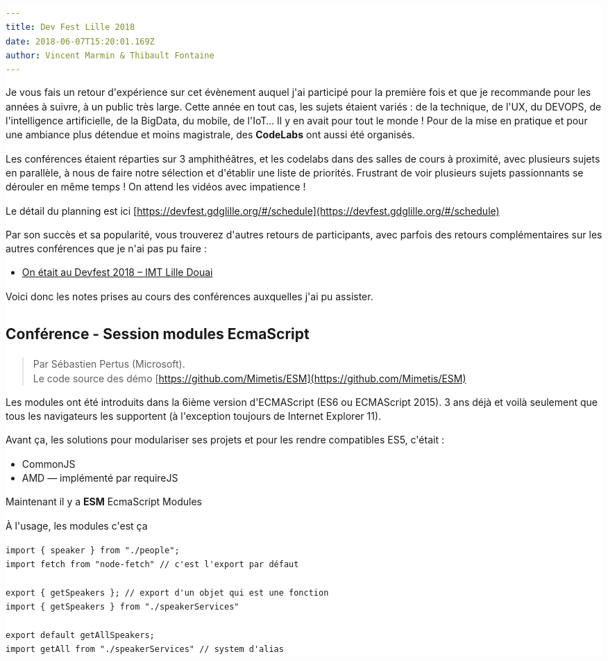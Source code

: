 ```yaml
---
title: Dev Fest Lille 2018
date: 2018-06-07T15:20:01.169Z
author: Vincent Marmin & Thibault Fontaine
---
```


Je vous fais un retour d'expérience sur cet évènement auquel j'ai participé pour la première fois et que je recommande pour les années à suivre, à un public très large. Cette année en tout cas, les sujets étaient variés : de la technique, de l'UX, du DEVOPS, de l'intelligence artificielle, de la BigData, du mobile, de l'IoT… Il y en avait pour tout le monde ! Pour de la mise en pratique et pour une ambiance plus détendue et moins magistrale, des **CodeLabs** ont aussi été organisés. 

Les conférences étaient réparties sur 3 amphithéâtres, et les codelabs dans des salles de cours à proximité, avec plusieurs sujets en parallèle, à nous de faire notre sélection et d'établir une liste de priorités. Frustrant de voir plusieurs sujets passionnants se dérouler en même temps ! On attend les vidéos avec impatience !

Le détail du planning est ici [https://devfest.gdglille.org/#/schedule](https://devfest.gdglille.org/#/schedule)

Par son succès et sa popularité, vous trouverez d'autres retours de participants, avec parfois des retours complémentaires sur les autres conférences que je n'ai pas pu faire :

- [On était au Devfest 2018 – IMT Lille Douai](http://www.salto-consulting.com/on-etait-au-devfest-2018/)

Voici donc les notes prises au cours des conférences auxquelles j'ai pu assister.

## Conférence - Session modules EcmaScript

> Par Sébastien Pertus (Microsoft).  
> Le code source des démo [https://github.com/Mimetis/ESM](https://github.com/Mimetis/ESM)

Les modules ont été introduits dans la 6ième version d'ECMAScript (ES6 ou ECMAScript 2015). 3 ans déjà et voilà seulement que tous les navigateurs les supportent (à l'exception toujours de Internet Explorer 11).

Avant ça, les solutions pour modulariser ses projets et pour les rendre compatibles ES5, c'était :

- CommonJS
- AMD — implémenté par requireJS

Maintenant il y a **ESM** EcmaScript Modules

À l'usage, les modules c'est ça

```
import { speaker } from "./people";
import fetch from "node-fetch" // c'est l'export par défaut

export { getSpeakers }; // export d'un objet qui est une fonction
import { getSpeakers } from "./speakerServices"

export default getAllSpeakers;
import getAll from "./speakerServices" // system d'alias
```
